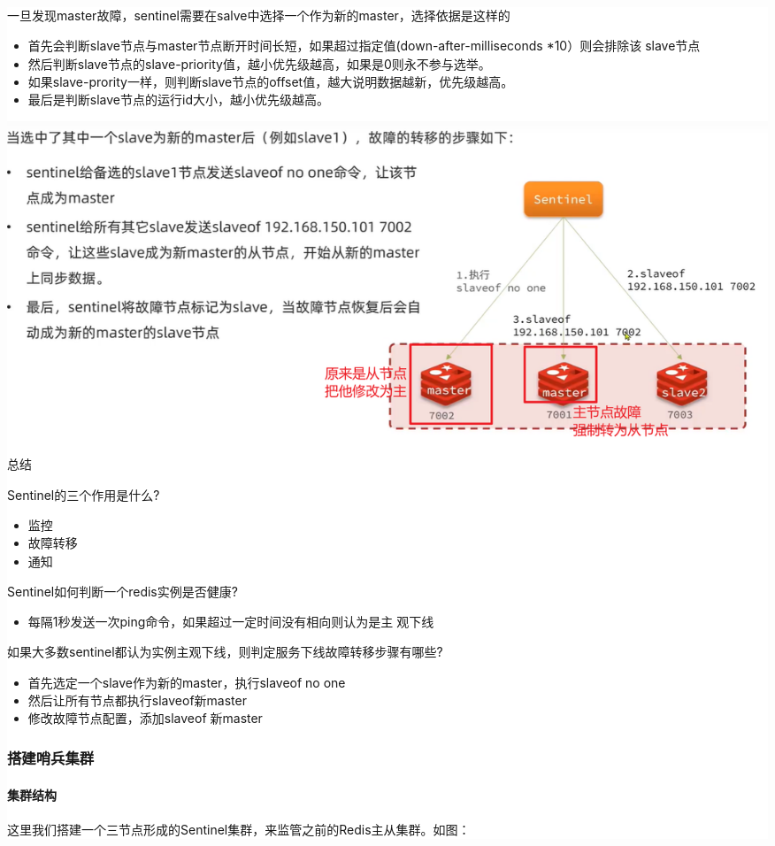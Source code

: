 一旦发现master故障，sentinel需要在salve中选择一个作为新的master，选择依据是这样的

- 首先会判断slave节点与master节点断开时间长短，如果超过指定值(down-after-milliseconds *10）则会排除该
  slave节点
- 然后判断slave节点的slave-priority值，越小优先级越高，如果是0则永不参与选举。
- 如果slave-prority一样，则判断slave节点的offset值，越大说明数据越新，优先级越高。
- 最后是判断slave节点的运行id大小，越小优先级越高。



![image-20221110093405488](../pic/image-20221110093405488.png)



总结

Sentinel的三个作用是什么?

- 监控
- 故障转移
- 通知

Sentinel如何判断一个redis实例是否健康?

- 每隔1秒发送一次ping命令，如果超过一定时间没有相向则认为是主
  观下线

如果大多数sentinel都认为实例主观下线，则判定服务下线故障转移步骤有哪些?

- 首先选定一个slave作为新的master，执行slaveof no one
- 然后让所有节点都执行slaveof新master
- 修改故障节点配置，添加slaveof 新master



### 搭建哨兵集群

#### 集群结构

这里我们搭建一个三节点形成的Sentinel集群，来监管之前的Redis主从集群。如图：
